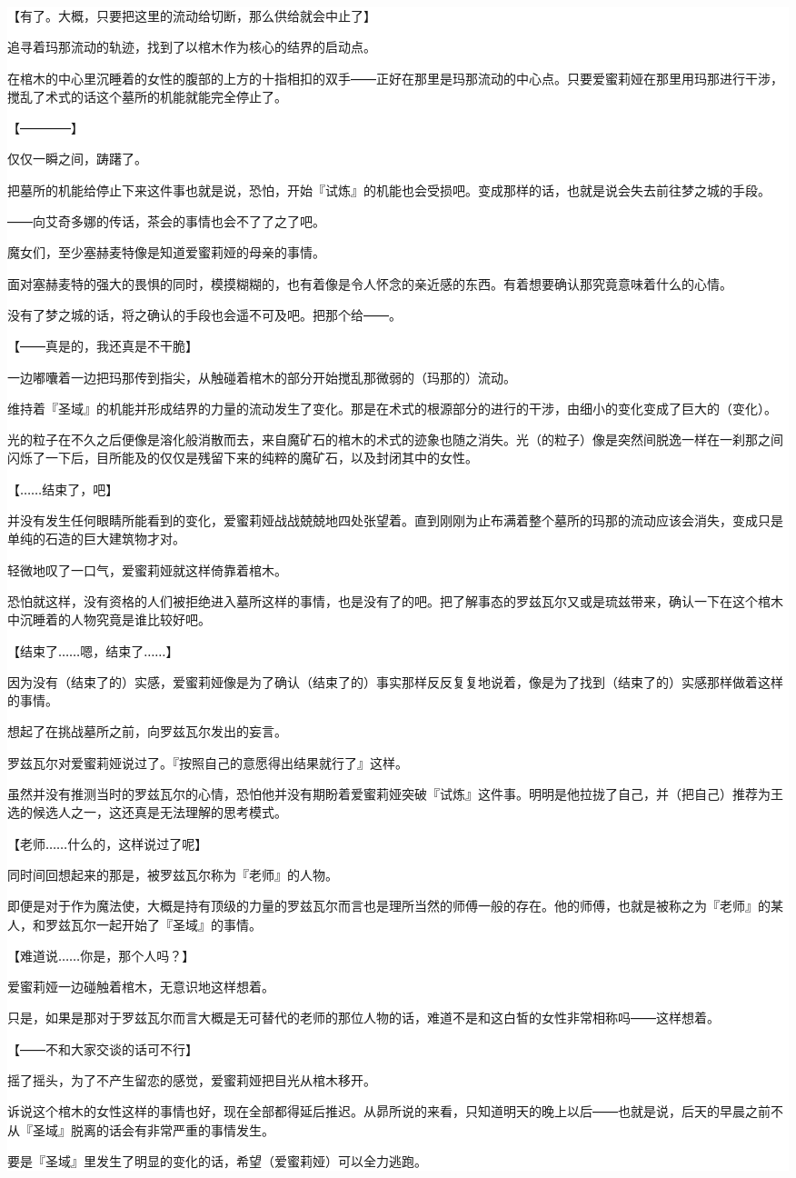 【有了。大概，只要把这里的流动给切断，那么供给就会中止了】

追寻着玛那流动的轨迹，找到了以棺木作为核心的结界的启动点。

在棺木的中心里沉睡着的女性的腹部的上方的十指相扣的双手——正好在那里是玛那流动的中心点。只要爱蜜莉娅在那里用玛那进行干涉，搅乱了术式的话这个墓所的机能就能完全停止了。

【————】

仅仅一瞬之间，踌躇了。

把墓所的机能给停止下来这件事也就是说，恐怕，开始『试炼』的机能也会受损吧。变成那样的话，也就是说会失去前往梦之城的手段。

——向艾奇多娜的传话，茶会的事情也会不了了之了吧。

魔女们，至少塞赫麦特像是知道爱蜜莉娅的母亲的事情。

面对塞赫麦特的强大的畏惧的同时，模摸糊糊的，也有着像是令人怀念的亲近感的东西。有着想要确认那究竟意味着什么的心情。

没有了梦之城的话，将之确认的手段也会遥不可及吧。把那个给——。

【——真是的，我还真是不干脆】

一边嘟囔着一边把玛那传到指尖，从触碰着棺木的部分开始搅乱那微弱的（玛那的）流动。

维持着『圣域』的机能并形成结界的力量的流动发生了变化。那是在术式的根源部分的进行的干涉，由细小的变化变成了巨大的（变化）。

光的粒子在不久之后便像是溶化般消散而去，来自魔矿石的棺木的术式的迹象也随之消失。光（的粒子）像是突然间脱逸一样在一刹那之间闪烁了一下后，目所能及的仅仅是残留下来的纯粹的魔矿石，以及封闭其中的女性。

【……结束了，吧】

并没有发生任何眼睛所能看到的变化，爱蜜莉娅战战兢兢地四处张望着。直到刚刚为止布满着整个墓所的玛那的流动应该会消失，变成只是单纯的石造的巨大建筑物才对。

轻微地叹了一口气，爱蜜莉娅就这样倚靠着棺木。

恐怕就这样，没有资格的人们被拒绝进入墓所这样的事情，也是没有了的吧。把了解事态的罗兹瓦尔又或是琉兹带来，确认一下在这个棺木中沉睡着的人物究竟是谁比较好吧。

【结束了……嗯，结束了……】

因为没有（结束了的）实感，爱蜜莉娅像是为了确认（结束了的）事实那样反反复复地说着，像是为了找到（结束了的）实感那样做着这样的事情。

想起了在挑战墓所之前，向罗兹瓦尔发出的妄言。

罗兹瓦尔对爱蜜莉娅说过了。『按照自己的意愿得出结果就行了』这样。

虽然并没有推测当时的罗兹瓦尔的心情，恐怕他并没有期盼着爱蜜莉娅突破『试炼』这件事。明明是他拉拢了自己，并（把自己）推荐为王选的候选人之一，这还真是无法理解的思考模式。

【老师……什么的，这样说过了呢】

同时间回想起来的那是，被罗兹瓦尔称为『老师』的人物。

即便是对于作为魔法使，大概是持有顶级的力量的罗兹瓦尔而言也是理所当然的师傅一般的存在。他的师傅，也就是被称之为『老师』的某人，和罗兹瓦尔一起开始了『圣域』的事情。

【难道说……你是，那个人吗？】

爱蜜莉娅一边碰触着棺木，无意识地这样想着。

只是，如果是那对于罗兹瓦尔而言大概是无可替代的老师的那位人物的话，难道不是和这白皙的女性非常相称吗——这样想着。

【——不和大家交谈的话可不行】

摇了摇头，为了不产生留恋的感觉，爱蜜莉娅把目光从棺木移开。

诉说这个棺木的女性这样的事情也好，现在全部都得延后推迟。从昴所说的来看，只知道明天的晚上以后——也就是说，后天的早晨之前不从『圣域』脱离的话会有非常严重的事情发生。

要是『圣域』里发生了明显的变化的话，希望（爱蜜莉娅）可以全力逃跑。
